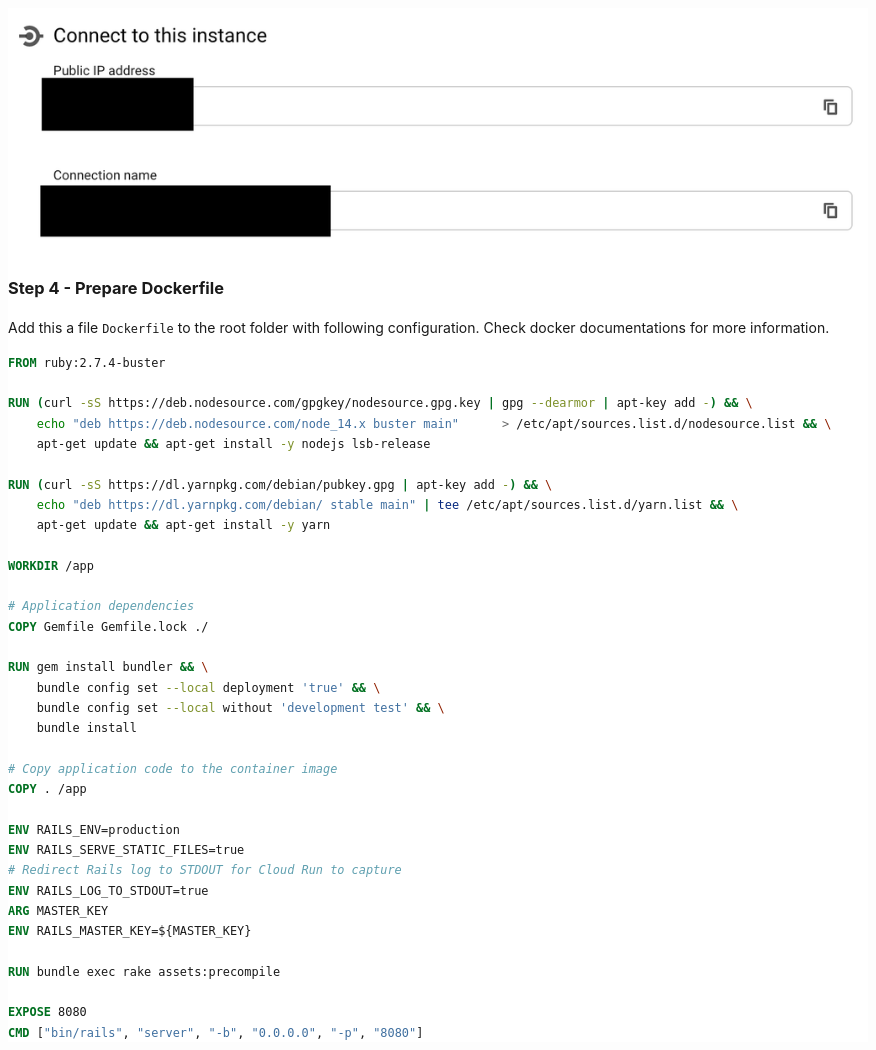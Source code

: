![2021091304.png](https://github.com/branliang/branliang.github.io/blob/master/assets/images/2021091304.png?raw=true)

### Step 4 - Prepare Dockerfile
Add this a file `Dockerfile` to the root folder with following configuration. Check docker documentations for more information.
```dockerfile
FROM ruby:2.7.4-buster

RUN (curl -sS https://deb.nodesource.com/gpgkey/nodesource.gpg.key | gpg --dearmor | apt-key add -) && \
    echo "deb https://deb.nodesource.com/node_14.x buster main"      > /etc/apt/sources.list.d/nodesource.list && \
    apt-get update && apt-get install -y nodejs lsb-release

RUN (curl -sS https://dl.yarnpkg.com/debian/pubkey.gpg | apt-key add -) && \
    echo "deb https://dl.yarnpkg.com/debian/ stable main" | tee /etc/apt/sources.list.d/yarn.list && \
    apt-get update && apt-get install -y yarn

WORKDIR /app

# Application dependencies
COPY Gemfile Gemfile.lock ./

RUN gem install bundler && \
    bundle config set --local deployment 'true' && \
    bundle config set --local without 'development test' && \
    bundle install

# Copy application code to the container image
COPY . /app

ENV RAILS_ENV=production
ENV RAILS_SERVE_STATIC_FILES=true
# Redirect Rails log to STDOUT for Cloud Run to capture
ENV RAILS_LOG_TO_STDOUT=true
ARG MASTER_KEY
ENV RAILS_MASTER_KEY=${MASTER_KEY}

RUN bundle exec rake assets:precompile

EXPOSE 8080
CMD ["bin/rails", "server", "-b", "0.0.0.0", "-p", "8080"]
```
